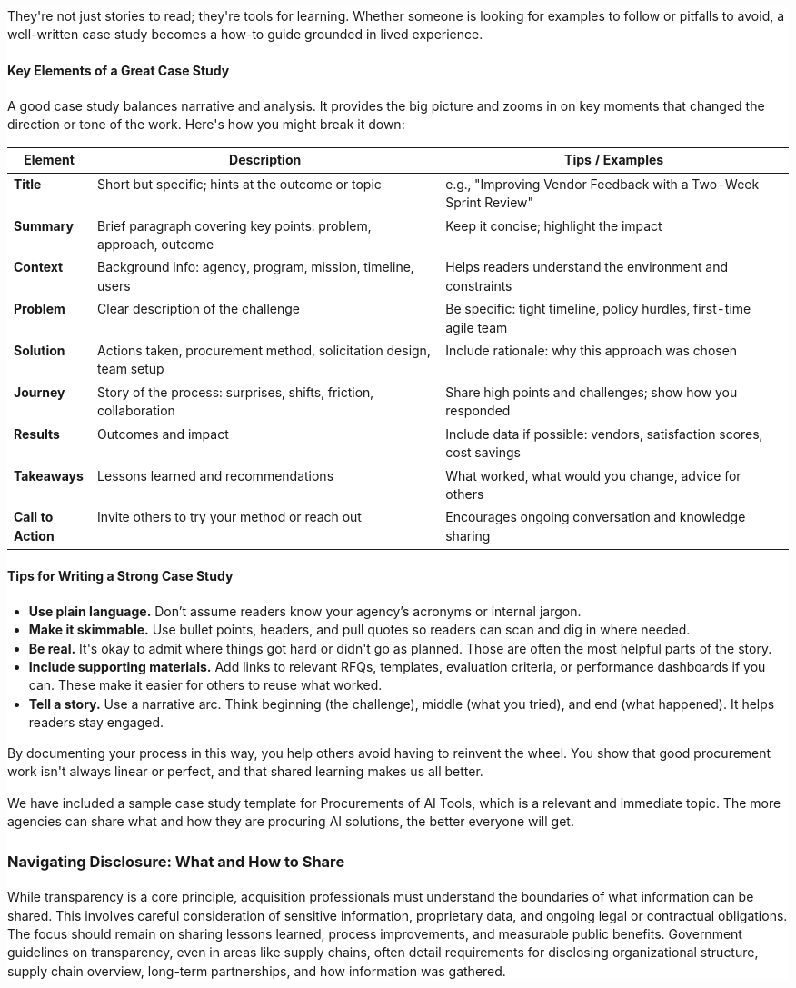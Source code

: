 They're not just stories to read; they're tools for learning. Whether someone is looking for examples to follow or pitfalls to avoid, a well-written case study becomes a how-to guide grounded in lived experience.

#### Key Elements of a Great Case Study

A good case study balances narrative and analysis. It provides the big picture and zooms in on key moments that changed the direction or tone of the work. Here's how you might break it down:


| Element | Description | Tips / Examples |
|---------|-------------|----------------|
| **Title** | Short but specific; hints at the outcome or topic | e.g., "Improving Vendor Feedback with a Two-Week Sprint Review" |
| **Summary** | Brief paragraph covering key points: problem, approach, outcome | Keep it concise; highlight the impact |
| **Context** | Background info: agency, program, mission, timeline, users | Helps readers understand the environment and constraints |
| **Problem** | Clear description of the challenge | Be specific: tight timeline, policy hurdles, first-time agile team |
| **Solution** | Actions taken, procurement method, solicitation design, team setup | Include rationale: why this approach was chosen |
| **Journey** | Story of the process: surprises, shifts, friction, collaboration | Share high points and challenges; show how you responded |
| **Results** | Outcomes and impact | Include data if possible: vendors, satisfaction scores, cost savings |
| **Takeaways** | Lessons learned and recommendations | What worked, what would you change, advice for others |
| **Call to Action** | Invite others to try your method or reach out | Encourages ongoing conversation and knowledge sharing |


#### Tips for Writing a Strong Case Study

* **Use plain language.** Don’t assume readers know your agency’s acronyms or internal jargon.  
* **Make it skimmable.** Use bullet points, headers, and pull quotes so readers can scan and dig in where needed.  
* **Be real.** It's okay to admit where things got hard or didn't go as planned. Those are often the most helpful parts of the story.  
* **Include supporting materials.** Add links to relevant RFQs, templates, evaluation criteria, or performance dashboards if you can. These make it easier for others to reuse what worked.  
* **Tell a story.** Use a narrative arc. Think beginning (the challenge), middle (what you tried), and end (what happened). It helps readers stay engaged.

By documenting your process in this way, you help others avoid having to reinvent the wheel. You show that good procurement work isn't always linear or perfect, and that shared learning makes us all better.

We have included a sample case study template for Procurements of AI Tools, which is a relevant and immediate topic. The more agencies can share what and how they are procuring AI solutions, the better everyone will get. 

### Navigating Disclosure: What and How to Share

While transparency is a core principle, acquisition professionals must understand the boundaries of what information can be shared. This involves careful consideration of sensitive information, proprietary data, and ongoing legal or contractual obligations. The focus should remain on sharing lessons learned, process improvements, and measurable public benefits. Government guidelines on transparency, even in areas like supply chains, often detail requirements for disclosing organizational structure, supply chain overview, long-term partnerships, and how information was gathered. 
